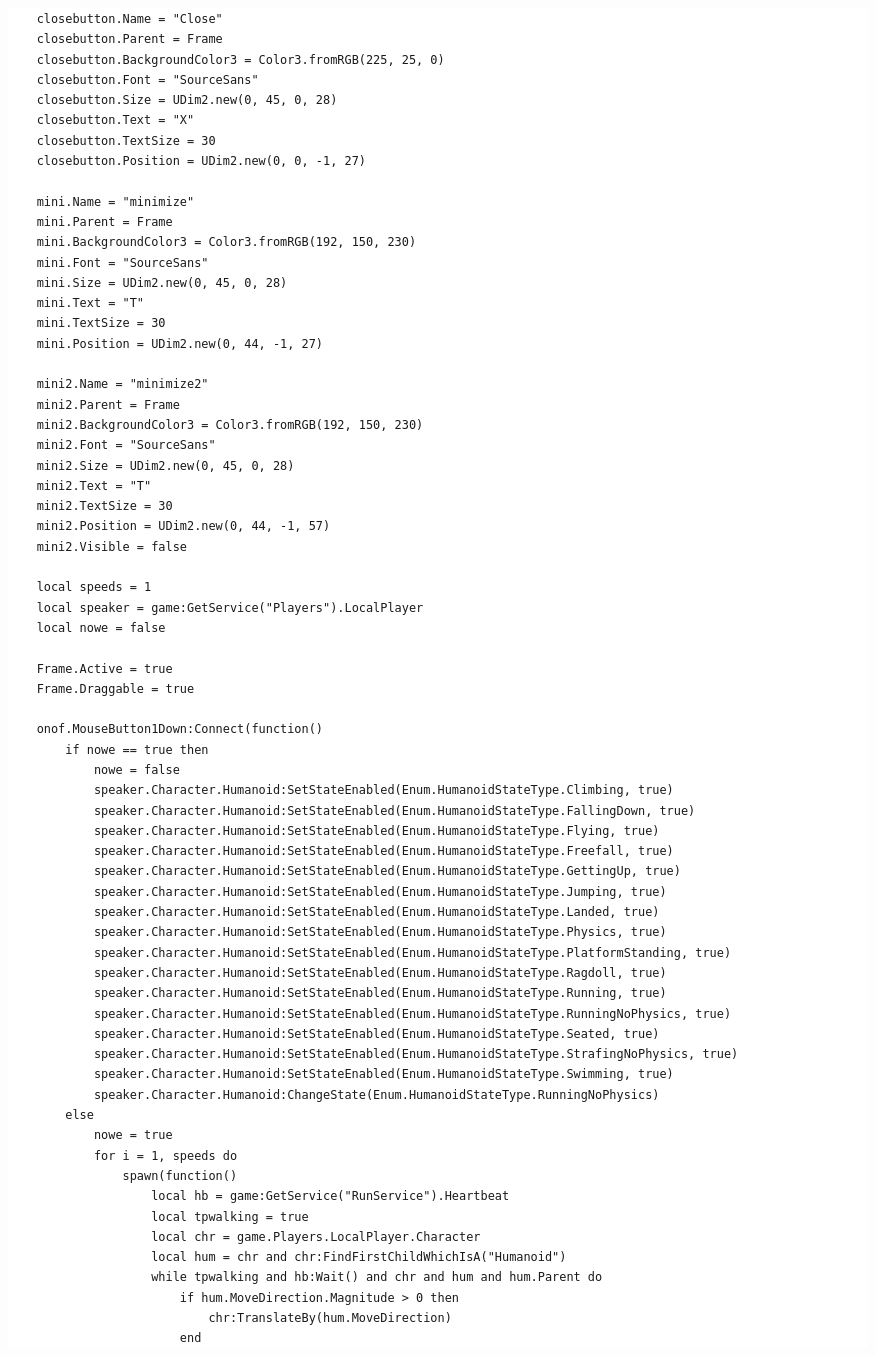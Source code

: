         closebutton.Name = "Close"
        closebutton.Parent = Frame
        closebutton.BackgroundColor3 = Color3.fromRGB(225, 25, 0)
        closebutton.Font = "SourceSans"
        closebutton.Size = UDim2.new(0, 45, 0, 28)
        closebutton.Text = "X"
        closebutton.TextSize = 30
        closebutton.Position = UDim2.new(0, 0, -1, 27)
        
        mini.Name = "minimize"
        mini.Parent = Frame
        mini.BackgroundColor3 = Color3.fromRGB(192, 150, 230)
        mini.Font = "SourceSans"
        mini.Size = UDim2.new(0, 45, 0, 28)
        mini.Text = "T"
        mini.TextSize = 30
        mini.Position = UDim2.new(0, 44, -1, 27)
        
        mini2.Name = "minimize2"
        mini2.Parent = Frame
        mini2.BackgroundColor3 = Color3.fromRGB(192, 150, 230)
        mini2.Font = "SourceSans"
        mini2.Size = UDim2.new(0, 45, 0, 28)
        mini2.Text = "T"
        mini2.TextSize = 30
        mini2.Position = UDim2.new(0, 44, -1, 57)
        mini2.Visible = false
        
        local speeds = 1
        local speaker = game:GetService("Players").LocalPlayer
        local nowe = false
        
        Frame.Active = true
        Frame.Draggable = true
        
        onof.MouseButton1Down:Connect(function()
            if nowe == true then
                nowe = false
                speaker.Character.Humanoid:SetStateEnabled(Enum.HumanoidStateType.Climbing, true)
                speaker.Character.Humanoid:SetStateEnabled(Enum.HumanoidStateType.FallingDown, true)
                speaker.Character.Humanoid:SetStateEnabled(Enum.HumanoidStateType.Flying, true)
                speaker.Character.Humanoid:SetStateEnabled(Enum.HumanoidStateType.Freefall, true)
                speaker.Character.Humanoid:SetStateEnabled(Enum.HumanoidStateType.GettingUp, true)
                speaker.Character.Humanoid:SetStateEnabled(Enum.HumanoidStateType.Jumping, true)
                speaker.Character.Humanoid:SetStateEnabled(Enum.HumanoidStateType.Landed, true)
                speaker.Character.Humanoid:SetStateEnabled(Enum.HumanoidStateType.Physics, true)
                speaker.Character.Humanoid:SetStateEnabled(Enum.HumanoidStateType.PlatformStanding, true)
                speaker.Character.Humanoid:SetStateEnabled(Enum.HumanoidStateType.Ragdoll, true)
                speaker.Character.Humanoid:SetStateEnabled(Enum.HumanoidStateType.Running, true)
                speaker.Character.Humanoid:SetStateEnabled(Enum.HumanoidStateType.RunningNoPhysics, true)
                speaker.Character.Humanoid:SetStateEnabled(Enum.HumanoidStateType.Seated, true)
                speaker.Character.Humanoid:SetStateEnabled(Enum.HumanoidStateType.StrafingNoPhysics, true)
                speaker.Character.Humanoid:SetStateEnabled(Enum.HumanoidStateType.Swimming, true)
                speaker.Character.Humanoid:ChangeState(Enum.HumanoidStateType.RunningNoPhysics)
            else
                nowe = true
                for i = 1, speeds do
                    spawn(function()
                        local hb = game:GetService("RunService").Heartbeat
                        local tpwalking = true
                        local chr = game.Players.LocalPlayer.Character
                        local hum = chr and chr:FindFirstChildWhichIsA("Humanoid")
                        while tpwalking and hb:Wait() and chr and hum and hum.Parent do
                            if hum.MoveDirection.Magnitude > 0 then
                                chr:TranslateBy(hum.MoveDirection)
                            end